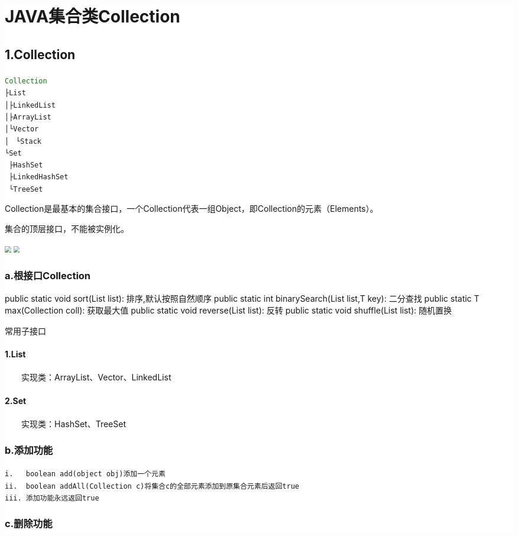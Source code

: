 # JAVA集合类Collection

## 1.Collection

```java
Collection
├List
│├LinkedList
│├ArrayList
│└Vector
│　└Stack
└Set
 ├HashSet
 ├LinkedHashSet
 └TreeSet
```

Collection是最基本的集合接口，一个Collection代表一组Object，即Collection的元素（Elements）。

集合的顶层接口，不能被实例化。

<img src="https://img-blog.csdn.net/20180627225703261?watermark/2/text/aHR0cHM6Ly9ibG9nLmNzZG4ubmV0L3FxXzM3MTEzNjA0/font/5a6L5L2T/fontsize/400/fill/I0JBQkFCMA==/dissolve/70" style="zoom: 67%;" />

<img src="https://upload-images.jianshu.io/upload_images/1683525-d3f7d1add039a49d.jpeg?imageMogr2/auto-orient/strip|imageView2/2/w/1008" style="zoom: 67%;" />

### a.根接口Collection

public static void sort(List list): 排序,默认按照自然顺序
public static int binarySearch(List<?> list,T key): 二分查找
public static T max(Collection<?> coll): 获取最大值
public static void reverse(List<?> list): 反转
public static void shuffle(List<?> list): 随机置换

常用子接口

#### 1.List

   实现类：ArrayList、Vector、LinkedList

#### 2.Set

   实现类：HashSet、TreeSet

### b.添加功能

```
i.	 boolean add(object obj)添加一个元素
ii.	 boolean addAll(Collection c)将集合c的全部元素添加到原集合元素后返回true
iii. 添加功能永远返回true
```

### c.删除功能
